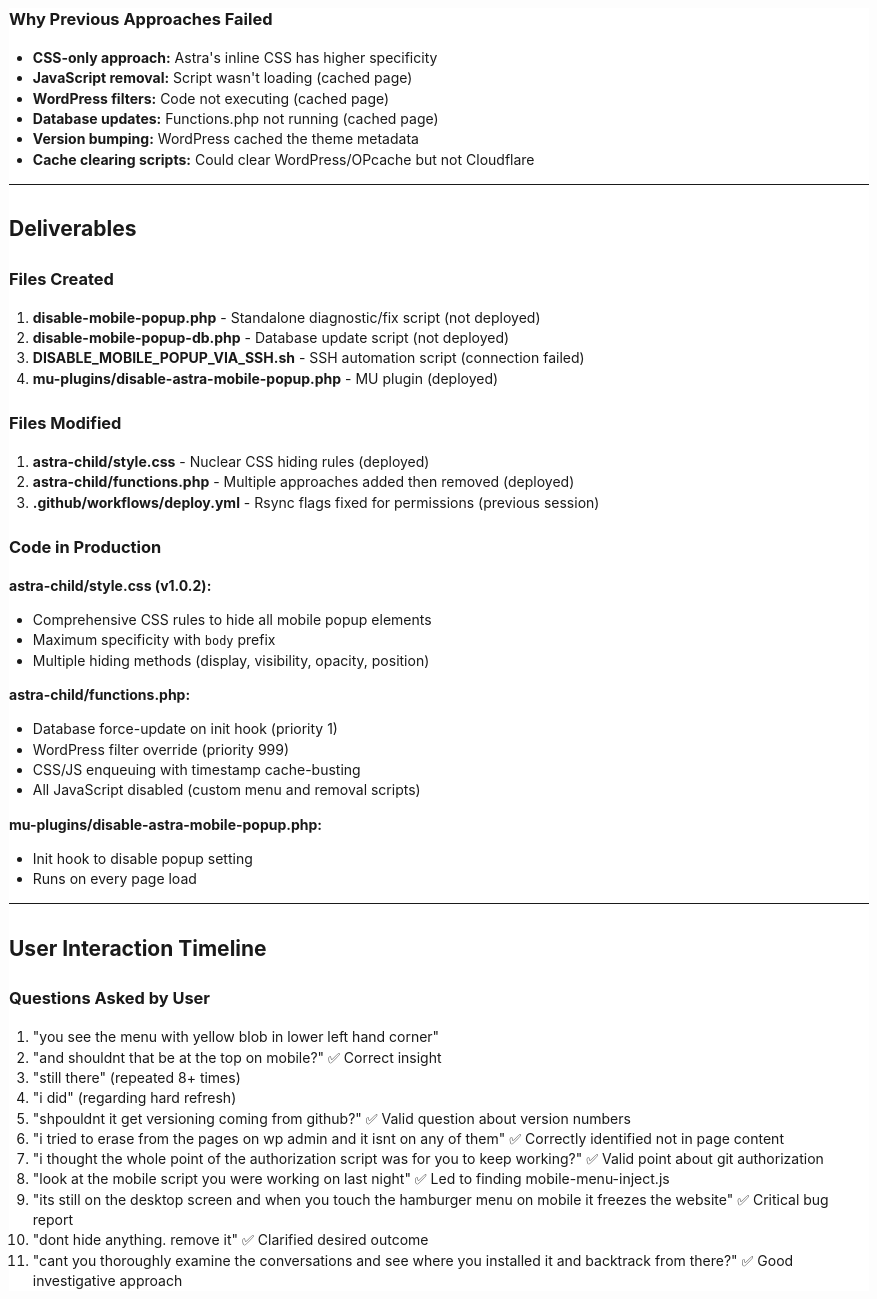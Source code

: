 ### Why Previous Approaches Failed
- **CSS-only approach:** Astra's inline CSS has higher specificity
- **JavaScript removal:** Script wasn't loading (cached page)
- **WordPress filters:** Code not executing (cached page)
- **Database updates:** Functions.php not running (cached page)
- **Version bumping:** WordPress cached the theme metadata
- **Cache clearing scripts:** Could clear WordPress/OPcache but not Cloudflare

---

## Deliverables

### Files Created
1. **disable-mobile-popup.php** - Standalone diagnostic/fix script (not deployed)
2. **disable-mobile-popup-db.php** - Database update script (not deployed)
3. **DISABLE_MOBILE_POPUP_VIA_SSH.sh** - SSH automation script (connection failed)
4. **mu-plugins/disable-astra-mobile-popup.php** - MU plugin (deployed)

### Files Modified
1. **astra-child/style.css** - Nuclear CSS hiding rules (deployed)
2. **astra-child/functions.php** - Multiple approaches added then removed (deployed)
3. **.github/workflows/deploy.yml** - Rsync flags fixed for permissions (previous session)

### Code in Production
**astra-child/style.css (v1.0.2):**
- Comprehensive CSS rules to hide all mobile popup elements
- Maximum specificity with `body` prefix
- Multiple hiding methods (display, visibility, opacity, position)

**astra-child/functions.php:**
- Database force-update on init hook (priority 1)
- WordPress filter override (priority 999)
- CSS/JS enqueuing with timestamp cache-busting
- All JavaScript disabled (custom menu and removal scripts)

**mu-plugins/disable-astra-mobile-popup.php:**
- Init hook to disable popup setting
- Runs on every page load

---

## User Interaction Timeline

### Questions Asked by User
1. "you see the menu with yellow blob in lower left hand corner"
2. "and shouldnt that be at the top on mobile?" ✅ Correct insight
3. "still there" (repeated 8+ times)
4. "i did" (regarding hard refresh)
5. "shpouldnt it get versioning coming from github?" ✅ Valid question about version numbers
6. "i tried to erase from the pages on wp admin and it isnt on any of them" ✅ Correctly identified not in page content
7. "i thought the whole point of the authorization script was for you to keep working?" ✅ Valid point about git authorization
8. "look at the mobile script you were working on last night" ✅ Led to finding mobile-menu-inject.js
9. "its still on the desktop screen and when you touch the hamburger menu on mobile it freezes the website" ✅ Critical bug report
10. "dont hide anything. remove it" ✅ Clarified desired outcome
11. "cant you thoroughly examine the conversations and see where you installed it and backtrack from there?" ✅ Good investigative approach
